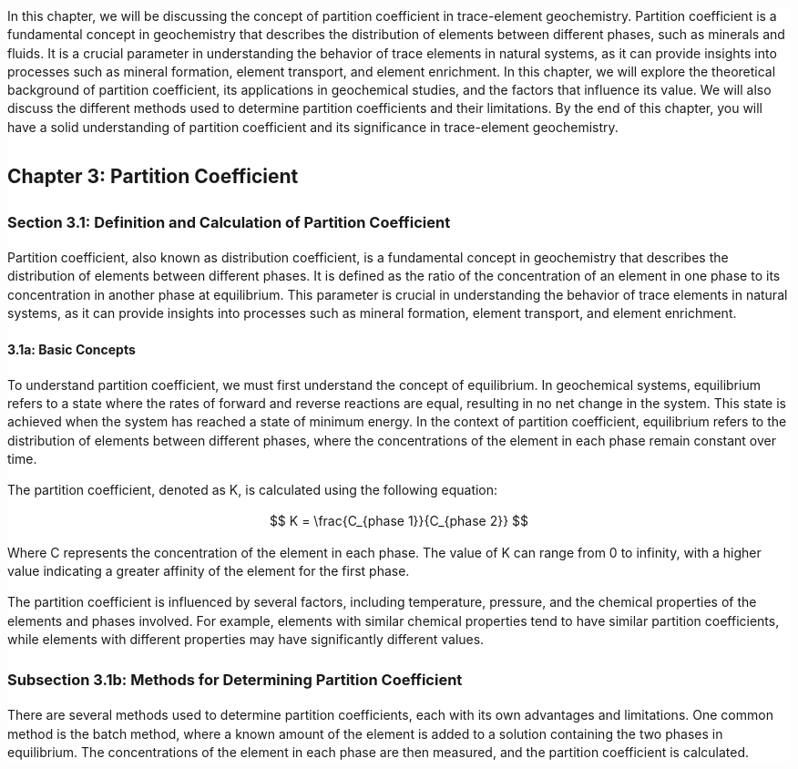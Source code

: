 In this chapter, we will be discussing the concept of partition coefficient in trace-element geochemistry. Partition coefficient is a fundamental concept in geochemistry that describes the distribution of elements between different phases, such as minerals and fluids. It is a crucial parameter in understanding the behavior of trace elements in natural systems, as it can provide insights into processes such as mineral formation, element transport, and element enrichment. In this chapter, we will explore the theoretical background of partition coefficient, its applications in geochemical studies, and the factors that influence its value. We will also discuss the different methods used to determine partition coefficients and their limitations. By the end of this chapter, you will have a solid understanding of partition coefficient and its significance in trace-element geochemistry.


## Chapter 3: Partition Coefficient

### Section 3.1: Definition and Calculation of Partition Coefficient

Partition coefficient, also known as distribution coefficient, is a fundamental concept in geochemistry that describes the distribution of elements between different phases. It is defined as the ratio of the concentration of an element in one phase to its concentration in another phase at equilibrium. This parameter is crucial in understanding the behavior of trace elements in natural systems, as it can provide insights into processes such as mineral formation, element transport, and element enrichment.

#### 3.1a: Basic Concepts

To understand partition coefficient, we must first understand the concept of equilibrium. In geochemical systems, equilibrium refers to a state where the rates of forward and reverse reactions are equal, resulting in no net change in the system. This state is achieved when the system has reached a state of minimum energy. In the context of partition coefficient, equilibrium refers to the distribution of elements between different phases, where the concentrations of the element in each phase remain constant over time.

The partition coefficient, denoted as K, is calculated using the following equation:

$$
K = \frac{C_{phase 1}}{C_{phase 2}}
$$

Where C represents the concentration of the element in each phase. The value of K can range from 0 to infinity, with a higher value indicating a greater affinity of the element for the first phase.

The partition coefficient is influenced by several factors, including temperature, pressure, and the chemical properties of the elements and phases involved. For example, elements with similar chemical properties tend to have similar partition coefficients, while elements with different properties may have significantly different values.

### Subsection 3.1b: Methods for Determining Partition Coefficient

There are several methods used to determine partition coefficients, each with its own advantages and limitations. One common method is the batch method, where a known amount of the element is added to a solution containing the two phases in equilibrium. The concentrations of the element in each phase are then measured, and the partition coefficient is calculated.
